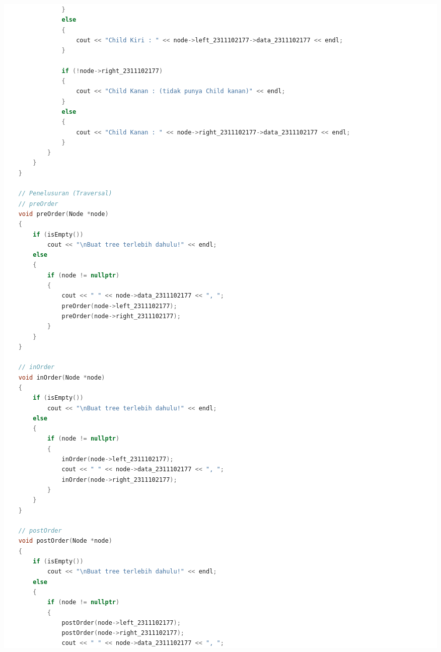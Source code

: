 ``` c++
                }
                else
                {
                    cout << "Child Kiri : " << node->left_2311102177->data_2311102177 << endl;
                }

                if (!node->right_2311102177)
                {
                    cout << "Child Kanan : (tidak punya Child kanan)" << endl;
                }
                else
                {
                    cout << "Child Kanan : " << node->right_2311102177->data_2311102177 << endl;
                }
            }
        }
    }

    // Penelusuran (Traversal)
    // preOrder
    void preOrder(Node *node)
    {
        if (isEmpty())
            cout << "\nBuat tree terlebih dahulu!" << endl;
        else
        {
            if (node != nullptr)
            {
                cout << " " << node->data_2311102177 << ", ";
                preOrder(node->left_2311102177);
                preOrder(node->right_2311102177);
            }
        }
    }

    // inOrder
    void inOrder(Node *node)
    {
        if (isEmpty())
            cout << "\nBuat tree terlebih dahulu!" << endl;
        else
        {
            if (node != nullptr)
            {
                inOrder(node->left_2311102177);
                cout << " " << node->data_2311102177 << ", ";
                inOrder(node->right_2311102177);
            }
        }
    }

    // postOrder
    void postOrder(Node *node)
    {
        if (isEmpty())
            cout << "\nBuat tree terlebih dahulu!" << endl;
        else
        {
            if (node != nullptr)
            {
                postOrder(node->left_2311102177);
                postOrder(node->right_2311102177);
                cout << " " << node->data_2311102177 << ", ";
```